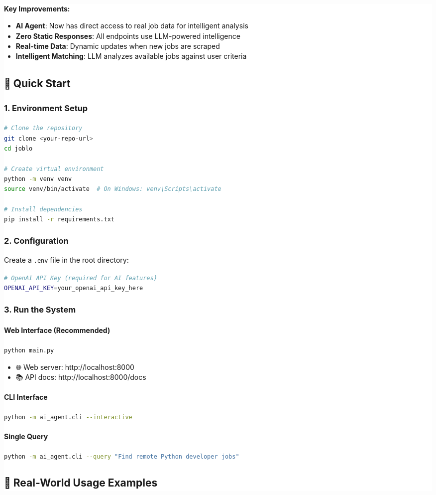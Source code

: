 **Key Improvements:**
- **AI Agent**: Now has direct access to real job data for intelligent analysis
- **Zero Static Responses**: All endpoints use LLM-powered intelligence
- **Real-time Data**: Dynamic updates when new jobs are scraped
- **Intelligent Matching**: LLM analyzes available jobs against user criteria

## 🚀 Quick Start

### 1. Environment Setup

```bash
# Clone the repository
git clone <your-repo-url>
cd joblo

# Create virtual environment
python -m venv venv
source venv/bin/activate  # On Windows: venv\Scripts\activate

# Install dependencies
pip install -r requirements.txt
```

### 2. Configuration

Create a `.env` file in the root directory:

```bash
# OpenAI API Key (required for AI features)
OPENAI_API_KEY=your_openai_api_key_here
```

### 3. Run the System

#### Web Interface (Recommended)
```bash
python main.py
```
- 🌐 Web server: http://localhost:8000
- 📚 API docs: http://localhost:8000/docs

#### CLI Interface
```bash
python -m ai_agent.cli --interactive
```

#### Single Query
```bash
python -m ai_agent.cli --query "Find remote Python developer jobs"
```

## 🌟 Real-World Usage Examples

